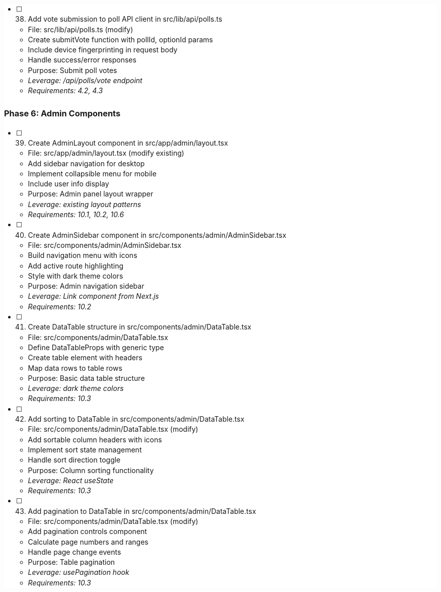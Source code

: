 - [ ] 38. Add vote submission to poll API client in src/lib/api/polls.ts
  - File: src/lib/api/polls.ts (modify)
  - Create submitVote function with pollId, optionId params
  - Include device fingerprinting in request body
  - Handle success/error responses
  - Purpose: Submit poll votes
  - _Leverage: /api/polls/vote endpoint_
  - _Requirements: 4.2, 4.3_

### Phase 6: Admin Components

- [ ] 39. Create AdminLayout component in src/app/admin/layout.tsx
  - File: src/app/admin/layout.tsx (modify existing)
  - Add sidebar navigation for desktop
  - Implement collapsible menu for mobile
  - Include user info display
  - Purpose: Admin panel layout wrapper
  - _Leverage: existing layout patterns_
  - _Requirements: 10.1, 10.2, 10.6_

- [ ] 40. Create AdminSidebar component in src/components/admin/AdminSidebar.tsx
  - File: src/components/admin/AdminSidebar.tsx
  - Build navigation menu with icons
  - Add active route highlighting
  - Style with dark theme colors
  - Purpose: Admin navigation sidebar
  - _Leverage: Link component from Next.js_
  - _Requirements: 10.2_

- [ ] 41. Create DataTable structure in src/components/admin/DataTable.tsx
  - File: src/components/admin/DataTable.tsx
  - Define DataTableProps with generic type
  - Create table element with headers
  - Map data rows to table rows
  - Purpose: Basic data table structure
  - _Leverage: dark theme colors_
  - _Requirements: 10.3_

- [ ] 42. Add sorting to DataTable in src/components/admin/DataTable.tsx
  - File: src/components/admin/DataTable.tsx (modify)
  - Add sortable column headers with icons
  - Implement sort state management
  - Handle sort direction toggle
  - Purpose: Column sorting functionality
  - _Leverage: React useState_
  - _Requirements: 10.3_

- [ ] 43. Add pagination to DataTable in src/components/admin/DataTable.tsx
  - File: src/components/admin/DataTable.tsx (modify)
  - Add pagination controls component
  - Calculate page numbers and ranges
  - Handle page change events
  - Purpose: Table pagination
  - _Leverage: usePagination hook_
  - _Requirements: 10.3_

